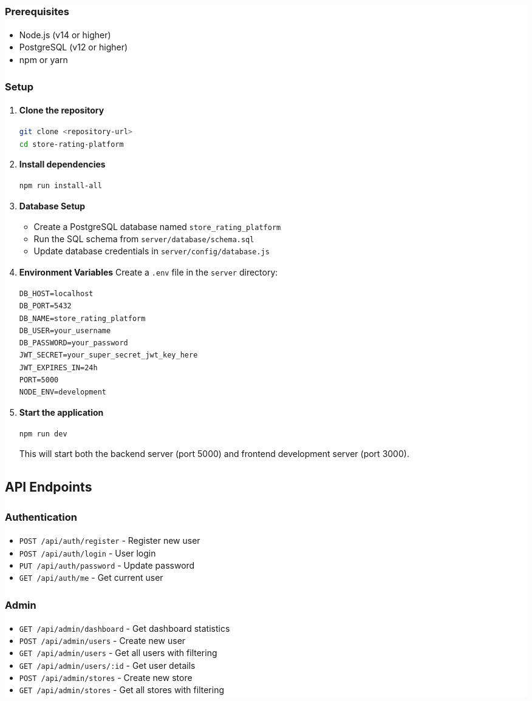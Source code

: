 ### Prerequisites
- Node.js (v14 or higher)
- PostgreSQL (v12 or higher)
- npm or yarn

### Setup

1. **Clone the repository**
   ```bash
   git clone <repository-url>
   cd store-rating-platform
   ```

2. **Install dependencies**
   ```bash
   npm run install-all
   ```

3. **Database Setup**
   - Create a PostgreSQL database named `store_rating_platform`
   - Run the SQL schema from `server/database/schema.sql`
   - Update database credentials in `server/config/database.js`

4. **Environment Variables**
   Create a `.env` file in the `server` directory:
   ```env
   DB_HOST=localhost
   DB_PORT=5432
   DB_NAME=store_rating_platform
   DB_USER=your_username
   DB_PASSWORD=your_password
   JWT_SECRET=your_super_secret_jwt_key_here
   JWT_EXPIRES_IN=24h
   PORT=5000
   NODE_ENV=development
   ```

5. **Start the application**
   ```bash
   npm run dev
   ```

   This will start both the backend server (port 5000) and frontend development server (port 3000).

## API Endpoints

### Authentication
- `POST /api/auth/register` - Register new user
- `POST /api/auth/login` - User login
- `PUT /api/auth/password` - Update password
- `GET /api/auth/me` - Get current user

### Admin
- `GET /api/admin/dashboard` - Get dashboard statistics
- `POST /api/admin/users` - Create new user
- `GET /api/admin/users` - Get all users with filtering
- `GET /api/admin/users/:id` - Get user details
- `POST /api/admin/stores` - Create new store
- `GET /api/admin/stores` - Get all stores with filtering
